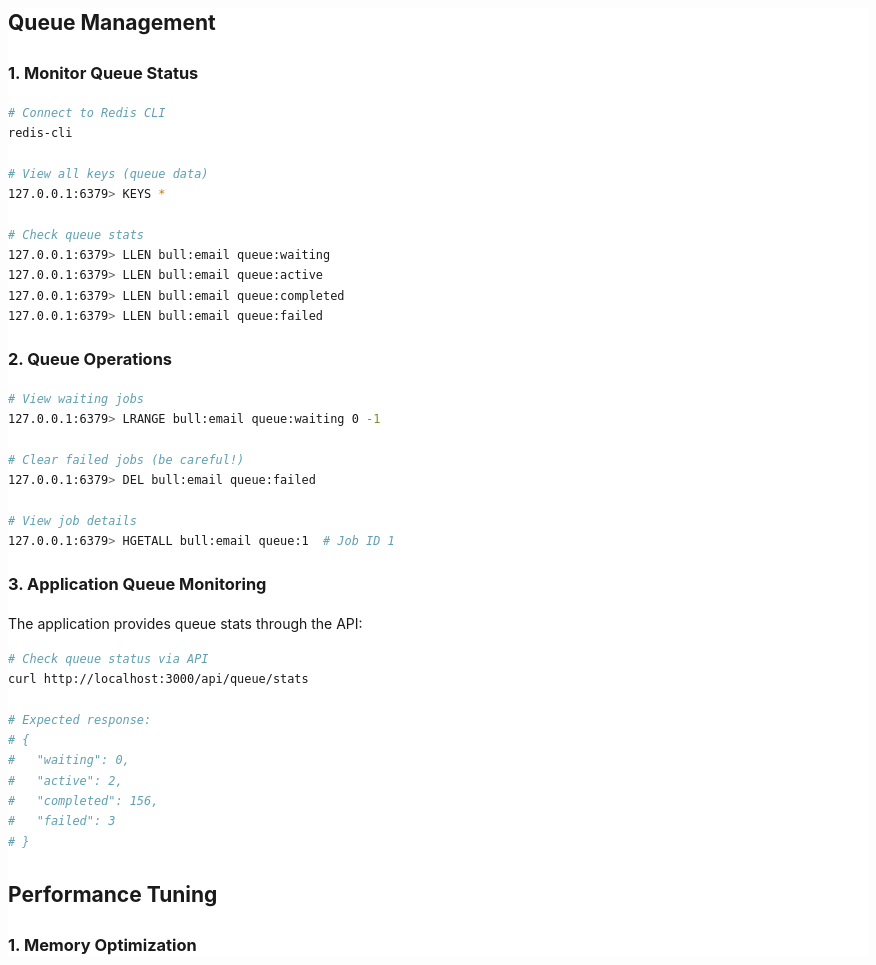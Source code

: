 ## Queue Management

### 1. Monitor Queue Status

```bash
# Connect to Redis CLI
redis-cli

# View all keys (queue data)
127.0.0.1:6379> KEYS *

# Check queue stats
127.0.0.1:6379> LLEN bull:email queue:waiting
127.0.0.1:6379> LLEN bull:email queue:active
127.0.0.1:6379> LLEN bull:email queue:completed
127.0.0.1:6379> LLEN bull:email queue:failed
```

### 2. Queue Operations

```bash
# View waiting jobs
127.0.0.1:6379> LRANGE bull:email queue:waiting 0 -1

# Clear failed jobs (be careful!)
127.0.0.1:6379> DEL bull:email queue:failed

# View job details
127.0.0.1:6379> HGETALL bull:email queue:1  # Job ID 1
```

### 3. Application Queue Monitoring

The application provides queue stats through the API:
```bash
# Check queue status via API
curl http://localhost:3000/api/queue/stats

# Expected response:
# {
#   "waiting": 0,
#   "active": 2,
#   "completed": 156,
#   "failed": 3
# }
```

## Performance Tuning

### 1. Memory Optimization
